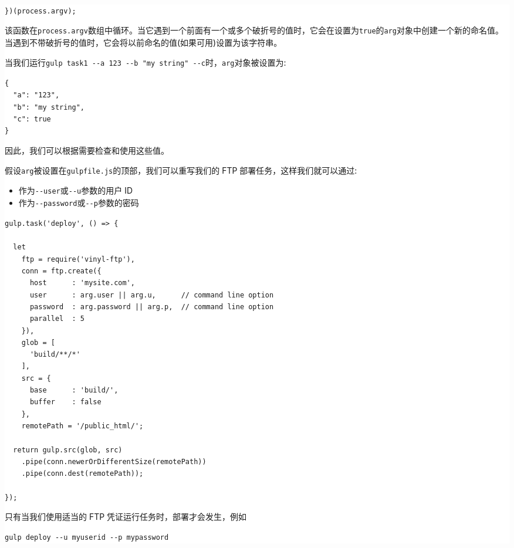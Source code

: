 ```
})(process.argv); 
```

该函数在`process.argv`数组中循环。当它遇到一个前面有一个或多个破折号的值时，它会在设置为`true`的`arg`对象中创建一个新的命名值。当遇到不带破折号的值时，它会将以前命名的值(如果可用)设置为该字符串。

当我们运行`gulp task1 --a 123 --b "my string" --c`时，`arg`对象被设置为:

```
{
  "a": "123",
  "b": "my string",
  "c": true
} 
```

因此，我们可以根据需要检查和使用这些值。

假设`arg`被设置在`gulpfile.js`的顶部，我们可以重写我们的 FTP 部署任务，这样我们就可以通过:

*   作为`--user`或`--u`参数的用户 ID
*   作为`--password`或`--p`参数的密码

```
gulp.task('deploy', () => {

  let
    ftp = require('vinyl-ftp'),
    conn = ftp.create({
      host      : 'mysite.com',
      user      : arg.user || arg.u,      // command line option
      password  : arg.password || arg.p,  // command line option
      parallel  : 5
    }),
    glob = [
      'build/**/*'
    ],
    src = {
      base      : 'build/',
      buffer    : false
    },
    remotePath = '/public_html/';

  return gulp.src(glob, src)
    .pipe(conn.newerOrDifferentSize(remotePath))
    .pipe(conn.dest(remotePath));

}); 
```

只有当我们使用适当的 FTP 凭证运行任务时，部署才会发生，例如

```
gulp deploy --u myuserid --p mypassword 
```
